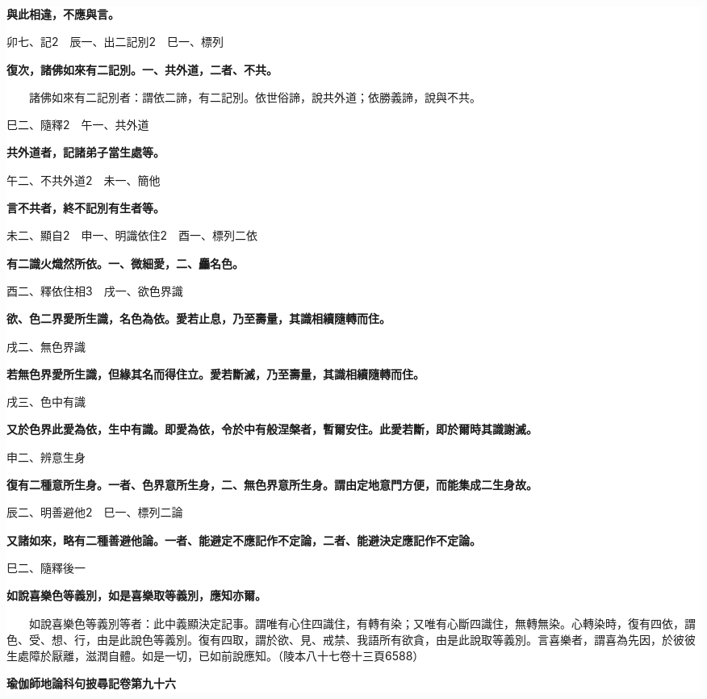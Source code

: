 **與此相違，不應與言。**

卯七、記2　辰一、出二記別2　巳一、標列

**復次，諸佛如來有二記別。一、共外道，二者、不共。**

　　諸佛如來有二記別者：謂依二諦，有二記別。依世俗諦，說共外道；依勝義諦，說與不共。

巳二、隨釋2　午一、共外道

**共外道者，記諸弟子當生處等。**

午二、不共外道2　未一、簡他

**言不共者，終不記別有生者等。**

未二、顯自2　申一、明識依住2　酉一、標列二依

**有二識火熾然所依。一、微細愛，二、麤名色。**

酉二、釋依住相3　戌一、欲色界識

**欲、色二界愛所生識，名色為依。愛若止息，乃至壽量，其識相續隨轉而住。**

戌二、無色界識

**若無色界愛所生識，但緣其名而得住立。愛若斷滅，乃至壽量，其識相續隨轉而住。**

戌三、色中有識

**又於色界此愛為依，生中有識。即愛為依，令於中有般涅槃者，暫爾安住。此愛若斷，即於爾時其識謝滅。**

申二、辨意生身

**復有二種意所生身。一者、色界意所生身，二、無色界意所生身。謂由定地意門方便，而能集成二生身故。**

辰二、明善避他2　巳一、標列二論

**又諸如來，略有二種善避他論。一者、能避定不應記作不定論，二者、能避決定應記作不定論。**

巳二、隨釋後一

**如說喜樂色等義別，如是喜樂取等義別，應知亦爾。**

　　如說喜樂色等義別等者：此中義顯決定記事。謂唯有心住四識住，有轉有染；又唯有心斷四識住，無轉無染。心轉染時，復有四依，謂色、受、想、行，由是此說色等義別。復有四取，謂於欲、見、戒禁、我語所有欲貪，由是此說取等義別。言喜樂者，謂喜為先因，於彼彼生處障於厭離，滋潤自體。如是一切，已如前說應知。（陵本八十七卷十三頁6588）

**瑜伽師地論科句披尋記卷第九十六**

[^1]: 「惠」，大正作「慧」。

[^2]: 「便」，大正作「傳」。

[^3]: 「很」，大正作「佷」。

[^4]: 「很」，大正作「佷」。

[^5]: 「已」，大正作「己」。

[^6]: 「差」，陵本作「善」。

[^7]: 「有」，大正作「由」。

[^8]: 「及」，大正、陵本作「而」。

[^9]: 「及」，大正、陵本作「而」。

[^10]: 「及」，大正、陵本作「而」。

[^11]: 「辨」，大正作「辦」。

[^12]: 「癘」，大正作「厲」。

[^13]: 「己」，陵本作「已」。

[^14]: 「趣」，大正作「越」。

[^15]: 「雖」，大正作「難」。

[^16]: 「隨」，大正作「睡」。

[^17]: 「其」，大正、陵本作「三」。

[^18]: 「邊」，大正作「逸」。

[^19]: 「應可」，大正、陵本作「不應」。
